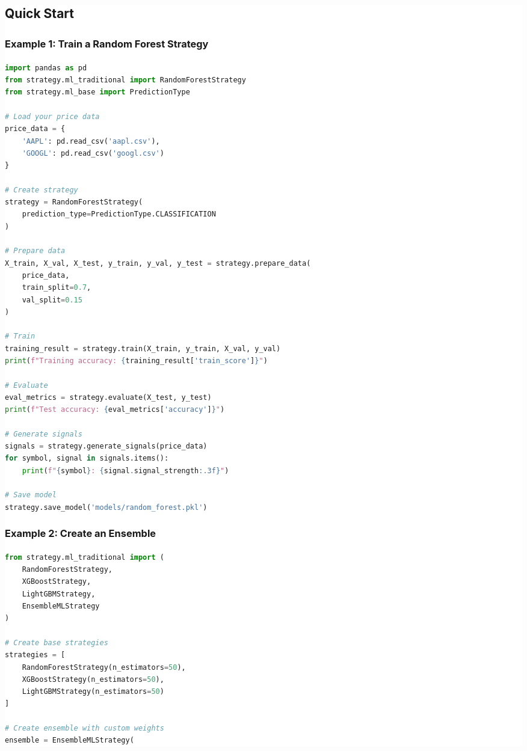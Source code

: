 ## Quick Start

### Example 1: Train a Random Forest Strategy

```python
import pandas as pd
from strategy.ml_traditional import RandomForestStrategy
from strategy.ml_base import PredictionType

# Load your price data
price_data = {
    'AAPL': pd.read_csv('aapl.csv'),
    'GOOGL': pd.read_csv('googl.csv')
}

# Create strategy
strategy = RandomForestStrategy(
    prediction_type=PredictionType.CLASSIFICATION
)

# Prepare data
X_train, X_val, X_test, y_train, y_val, y_test = strategy.prepare_data(
    price_data,
    train_split=0.7,
    val_split=0.15
)

# Train
training_result = strategy.train(X_train, y_train, X_val, y_val)
print(f"Training accuracy: {training_result['train_score']}")

# Evaluate
eval_metrics = strategy.evaluate(X_test, y_test)
print(f"Test accuracy: {eval_metrics['accuracy']}")

# Generate signals
signals = strategy.generate_signals(price_data)
for symbol, signal in signals.items():
    print(f"{symbol}: {signal.signal_strength:.3f}")

# Save model
strategy.save_model('models/random_forest.pkl')
```

### Example 2: Create an Ensemble

```python
from strategy.ml_traditional import (
    RandomForestStrategy,
    XGBoostStrategy,
    LightGBMStrategy,
    EnsembleMLStrategy
)

# Create base strategies
strategies = [
    RandomForestStrategy(n_estimators=50),
    XGBoostStrategy(n_estimators=50),
    LightGBMStrategy(n_estimators=50)
]

# Create ensemble with custom weights
ensemble = EnsembleMLStrategy(
```